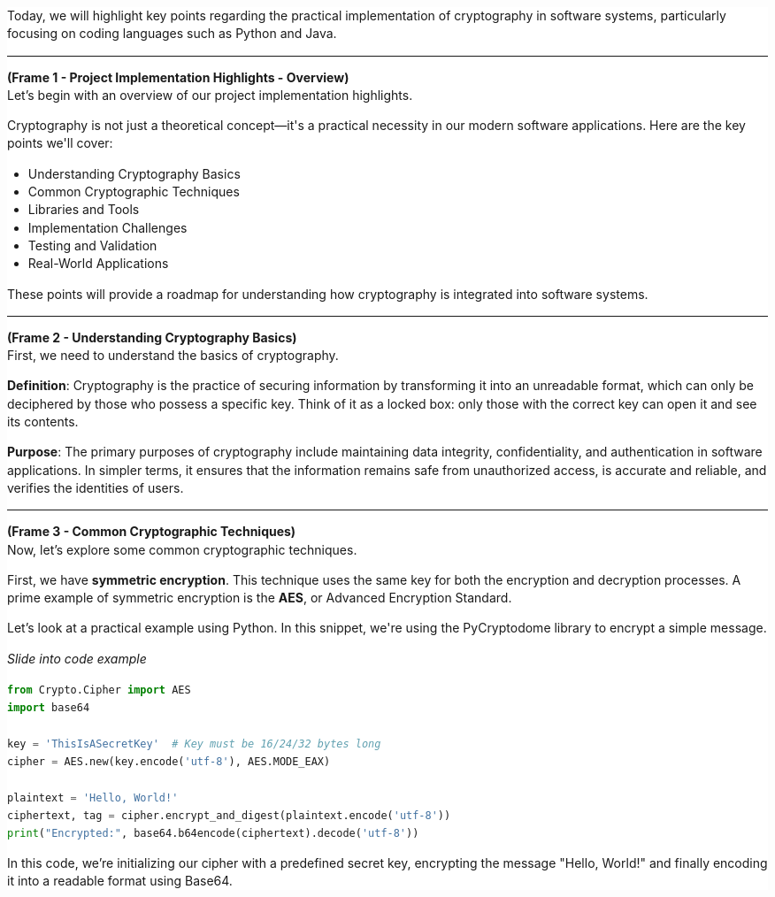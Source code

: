 Today, we will highlight key points regarding the practical implementation of cryptography in software systems, particularly focusing on coding languages such as Python and Java.

---

**(Frame 1 - Project Implementation Highlights - Overview)**  
Let’s begin with an overview of our project implementation highlights. 

Cryptography is not just a theoretical concept—it's a practical necessity in our modern software applications. Here are the key points we'll cover: 
- Understanding Cryptography Basics
- Common Cryptographic Techniques
- Libraries and Tools
- Implementation Challenges
- Testing and Validation
- Real-World Applications

These points will provide a roadmap for understanding how cryptography is integrated into software systems.

---

**(Frame 2 - Understanding Cryptography Basics)**  
First, we need to understand the basics of cryptography. 

**Definition**: Cryptography is the practice of securing information by transforming it into an unreadable format, which can only be deciphered by those who possess a specific key. Think of it as a locked box: only those with the correct key can open it and see its contents.

**Purpose**: The primary purposes of cryptography include maintaining data integrity, confidentiality, and authentication in software applications. In simpler terms, it ensures that the information remains safe from unauthorized access, is accurate and reliable, and verifies the identities of users.

---

**(Frame 3 - Common Cryptographic Techniques)**  
Now, let’s explore some common cryptographic techniques. 

First, we have **symmetric encryption**. This technique uses the same key for both the encryption and decryption processes. A prime example of symmetric encryption is the **AES**, or Advanced Encryption Standard.

Let’s look at a practical example using Python. In this snippet, we're using the PyCryptodome library to encrypt a simple message. 

*Slide into code example*  
```python
from Crypto.Cipher import AES
import base64

key = 'ThisIsASecretKey'  # Key must be 16/24/32 bytes long
cipher = AES.new(key.encode('utf-8'), AES.MODE_EAX)

plaintext = 'Hello, World!'
ciphertext, tag = cipher.encrypt_and_digest(plaintext.encode('utf-8'))
print("Encrypted:", base64.b64encode(ciphertext).decode('utf-8'))
```
In this code, we’re initializing our cipher with a predefined secret key, encrypting the message "Hello, World!" and finally encoding it into a readable format using Base64. 
